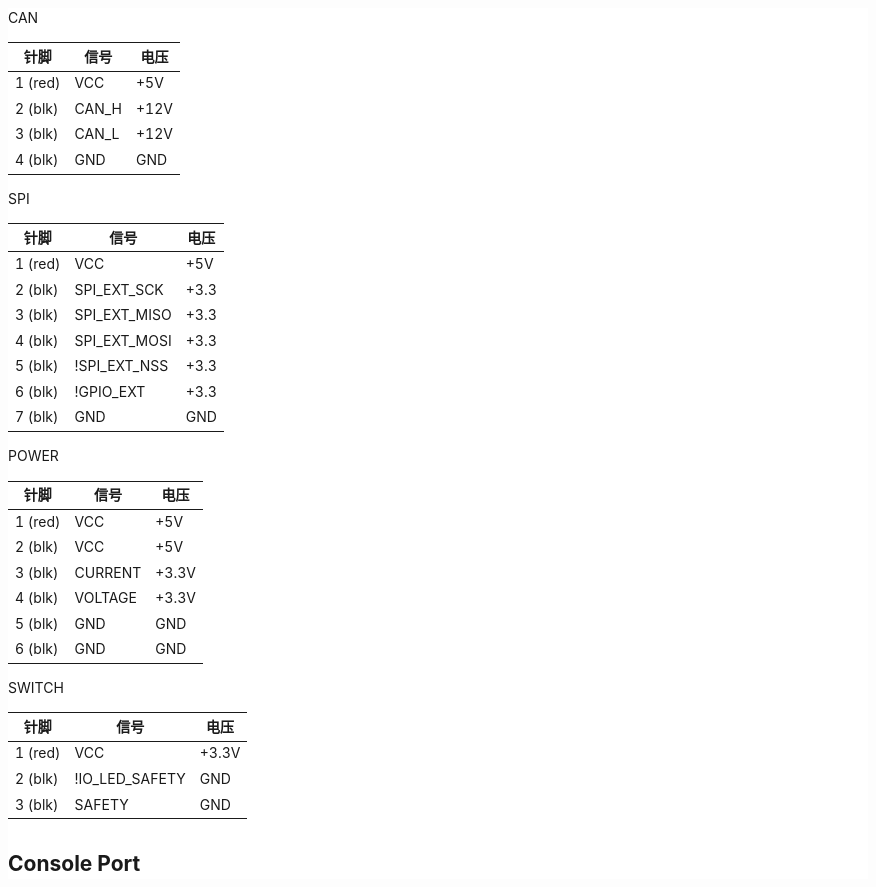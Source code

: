 CAN

| 针脚      | 信号    | 电压   |
| ------- | ----- | ---- |
| 1 (red) | VCC   | +5V  |
| 2 (blk) | CAN_H | +12V |
| 3 (blk) | CAN_L | +12V |
| 4 (blk) | GND   | GND  |

SPI

| 针脚      | 信号             | 电压   |
| ------- | -------------- | ---- |
| 1 (red) | VCC            | +5V  |
| 2 (blk) | SPI_EXT_SCK  | +3.3 |
| 3 (blk) | SPI_EXT_MISO | +3.3 |
| 4 (blk) | SPI_EXT_MOSI | +3.3 |
| 5 (blk) | !SPI_EXT_NSS | +3.3 |
| 6 (blk) | !GPIO_EXT      | +3.3 |
| 7 (blk) | GND            | GND  |

POWER

| 针脚      | 信号      | 电压    |
| ------- | ------- | ----- |
| 1 (red) | VCC     | +5V   |
| 2 (blk) | VCC     | +5V   |
| 3 (blk) | CURRENT | +3.3V |
| 4 (blk) | VOLTAGE | +3.3V |
| 5 (blk) | GND     | GND   |
| 6 (blk) | GND     | GND   |

SWITCH

| 针脚      | 信号               | 电压    |
| ------- | ---------------- | ----- |
| 1 (red) | VCC              | +3.3V |
| 2 (blk) | !IO_LED_SAFETY | GND   |
| 3 (blk) | SAFETY           | GND   |

## Console Port
